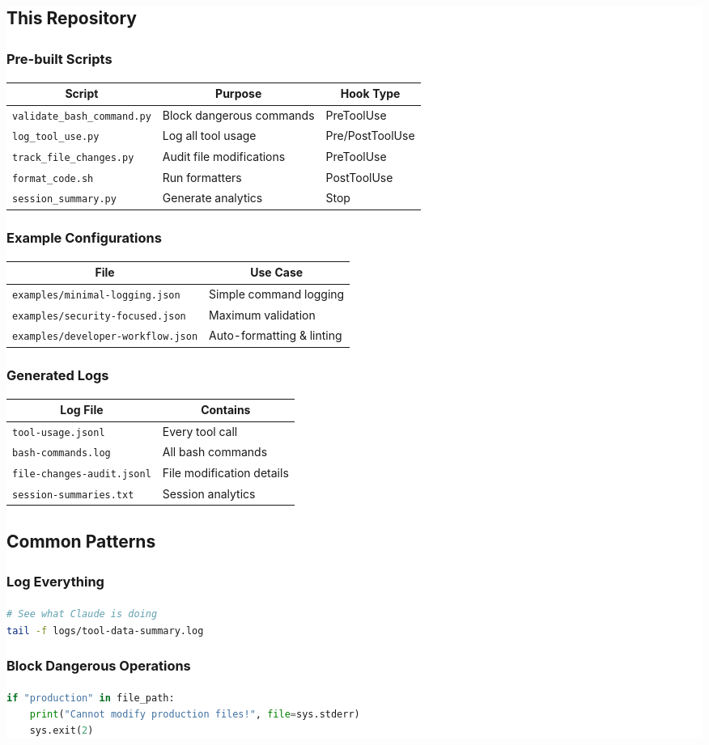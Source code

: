 ## This Repository

### Pre-built Scripts

| Script                     | Purpose                  | Hook Type       |
| -------------------------- | ------------------------ | --------------- |
| `validate_bash_command.py` | Block dangerous commands | PreToolUse      |
| `log_tool_use.py`          | Log all tool usage       | Pre/PostToolUse |
| `track_file_changes.py`    | Audit file modifications | PreToolUse      |
| `format_code.sh`           | Run formatters           | PostToolUse     |
| `session_summary.py`       | Generate analytics       | Stop            |

### Example Configurations

| File                               | Use Case                  |
| ---------------------------------- | ------------------------- |
| `examples/minimal-logging.json`    | Simple command logging    |
| `examples/security-focused.json`   | Maximum validation        |
| `examples/developer-workflow.json` | Auto-formatting & linting |

### Generated Logs

| Log File                   | Contains                  |
| -------------------------- | ------------------------- |
| `tool-usage.jsonl`         | Every tool call           |
| `bash-commands.log`        | All bash commands         |
| `file-changes-audit.jsonl` | File modification details |
| `session-summaries.txt`    | Session analytics         |

## Common Patterns

### Log Everything
```bash
# See what Claude is doing
tail -f logs/tool-data-summary.log
```

### Block Dangerous Operations
```python
if "production" in file_path:
    print("Cannot modify production files!", file=sys.stderr)
    sys.exit(2)
```
